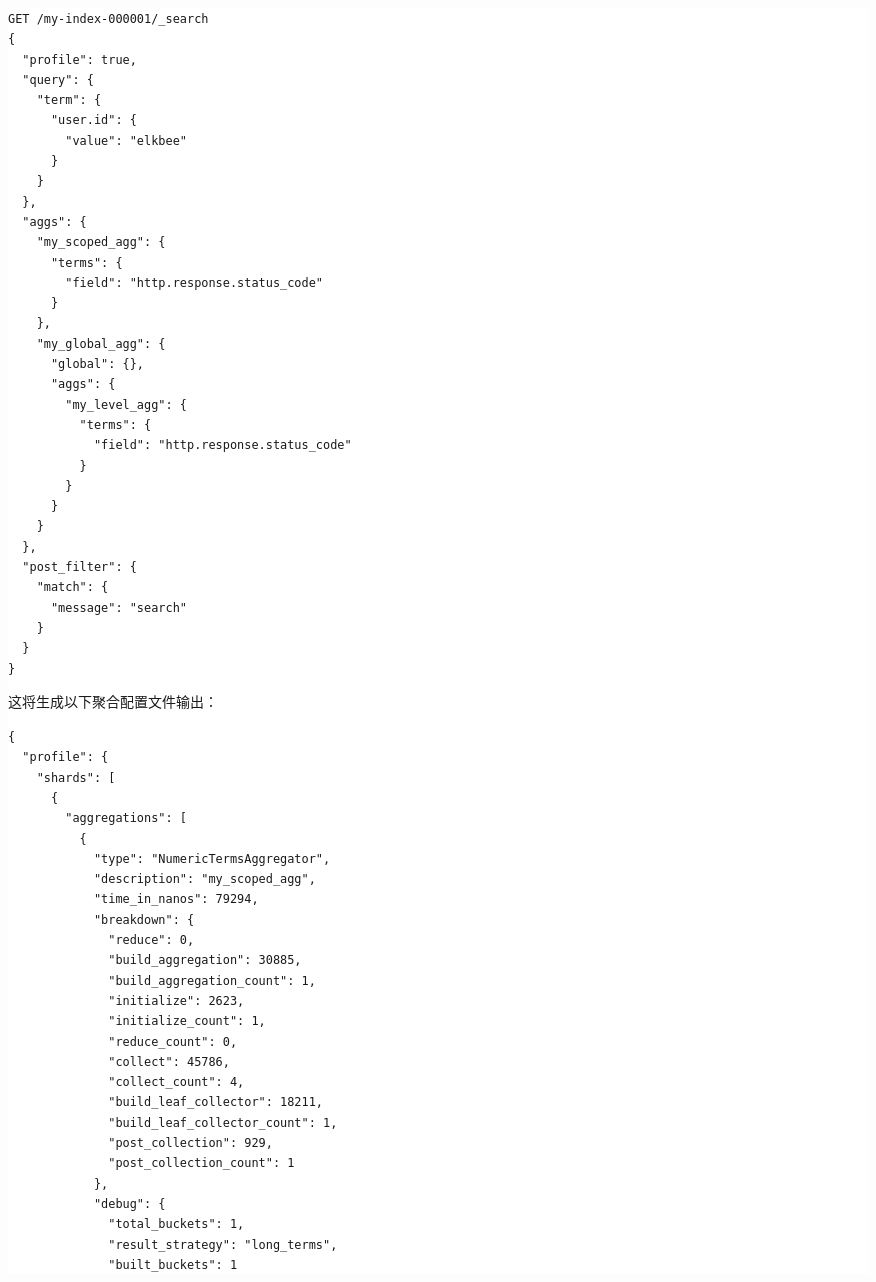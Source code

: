     
    GET /my-index-000001/_search
    {
      "profile": true,
      "query": {
        "term": {
          "user.id": {
            "value": "elkbee"
          }
        }
      },
      "aggs": {
        "my_scoped_agg": {
          "terms": {
            "field": "http.response.status_code"
          }
        },
        "my_global_agg": {
          "global": {},
          "aggs": {
            "my_level_agg": {
              "terms": {
                "field": "http.response.status_code"
              }
            }
          }
        }
      },
      "post_filter": {
        "match": {
          "message": "search"
        }
      }
    }

这将生成以下聚合配置文件输出：

    
    
    {
      "profile": {
        "shards": [
          {
            "aggregations": [
              {
                "type": "NumericTermsAggregator",
                "description": "my_scoped_agg",
                "time_in_nanos": 79294,
                "breakdown": {
                  "reduce": 0,
                  "build_aggregation": 30885,
                  "build_aggregation_count": 1,
                  "initialize": 2623,
                  "initialize_count": 1,
                  "reduce_count": 0,
                  "collect": 45786,
                  "collect_count": 4,
                  "build_leaf_collector": 18211,
                  "build_leaf_collector_count": 1,
                  "post_collection": 929,
                  "post_collection_count": 1
                },
                "debug": {
                  "total_buckets": 1,
                  "result_strategy": "long_terms",
                  "built_buckets": 1